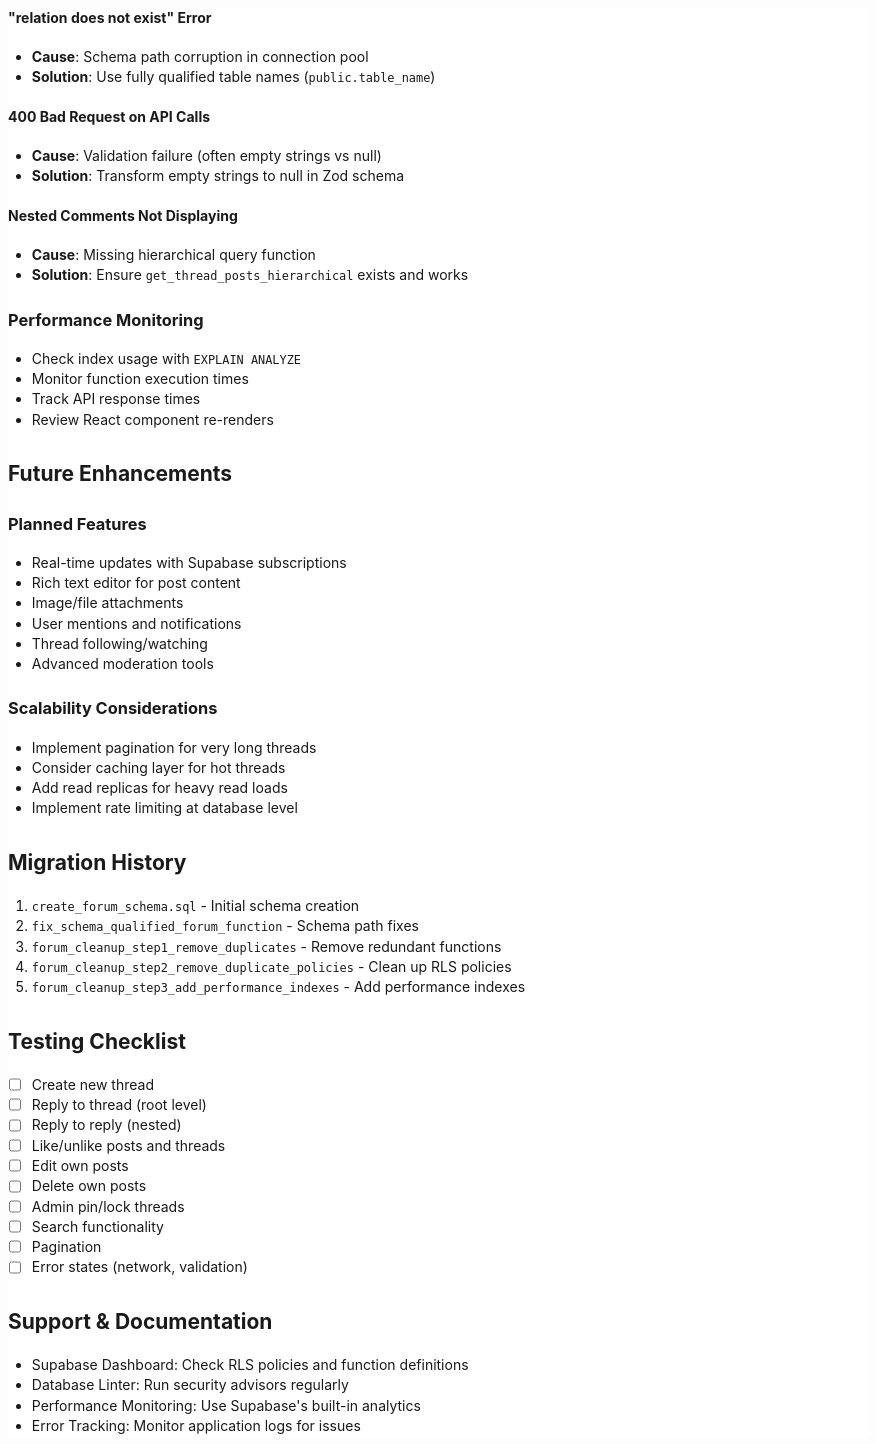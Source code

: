 #### "relation does not exist" Error
- **Cause**: Schema path corruption in connection pool
- **Solution**: Use fully qualified table names (`public.table_name`)

#### 400 Bad Request on API Calls
- **Cause**: Validation failure (often empty strings vs null)
- **Solution**: Transform empty strings to null in Zod schema

#### Nested Comments Not Displaying
- **Cause**: Missing hierarchical query function
- **Solution**: Ensure `get_thread_posts_hierarchical` exists and works

### Performance Monitoring
- Check index usage with `EXPLAIN ANALYZE`
- Monitor function execution times
- Track API response times
- Review React component re-renders

## Future Enhancements

### Planned Features
- Real-time updates with Supabase subscriptions
- Rich text editor for post content
- Image/file attachments
- User mentions and notifications
- Thread following/watching
- Advanced moderation tools

### Scalability Considerations
- Implement pagination for very long threads
- Consider caching layer for hot threads
- Add read replicas for heavy read loads
- Implement rate limiting at database level

## Migration History
1. `create_forum_schema.sql` - Initial schema creation
2. `fix_schema_qualified_forum_function` - Schema path fixes
3. `forum_cleanup_step1_remove_duplicates` - Remove redundant functions
4. `forum_cleanup_step2_remove_duplicate_policies` - Clean up RLS policies
5. `forum_cleanup_step3_add_performance_indexes` - Add performance indexes

## Testing Checklist
- [ ] Create new thread
- [ ] Reply to thread (root level)
- [ ] Reply to reply (nested)
- [ ] Like/unlike posts and threads
- [ ] Edit own posts
- [ ] Delete own posts
- [ ] Admin pin/lock threads
- [ ] Search functionality
- [ ] Pagination
- [ ] Error states (network, validation)

## Support & Documentation
- Supabase Dashboard: Check RLS policies and function definitions
- Database Linter: Run security advisors regularly
- Performance Monitoring: Use Supabase's built-in analytics
- Error Tracking: Monitor application logs for issues